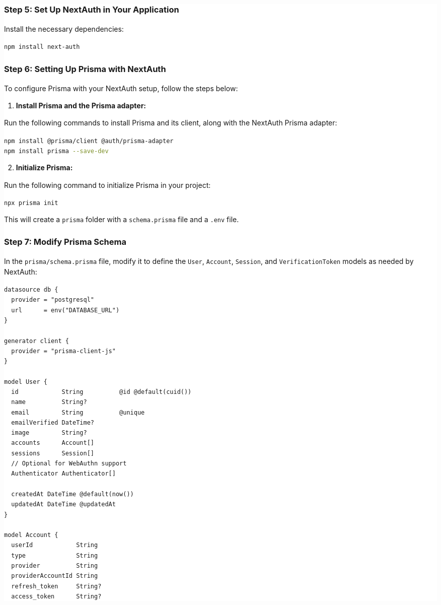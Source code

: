 ### Step 5: Set Up NextAuth in Your Application

Install the necessary dependencies:

```bash
npm install next-auth
```

### Step 6: Setting Up Prisma with NextAuth

To configure Prisma with your NextAuth setup, follow the steps below:

1. **Install Prisma and the Prisma adapter:**

Run the following commands to install Prisma and its client, along with the NextAuth Prisma adapter:

```bash
npm install @prisma/client @auth/prisma-adapter
npm install prisma --save-dev
```

2. **Initialize Prisma:**

Run the following command to initialize Prisma in your project:

```bash
npx prisma init
```

This will create a `prisma` folder with a `schema.prisma` file and a `.env` file.

### Step 7: Modify Prisma Schema

In the `prisma/schema.prisma` file, modify it to define the `User`, `Account`, `Session`, and `VerificationToken` models as needed by NextAuth:

```prisma
datasource db {
  provider = "postgresql"
  url      = env("DATABASE_URL")
}

generator client {
  provider = "prisma-client-js"
}

model User {
  id            String          @id @default(cuid())
  name          String?
  email         String          @unique
  emailVerified DateTime?
  image         String?
  accounts      Account[]
  sessions      Session[]
  // Optional for WebAuthn support
  Authenticator Authenticator[]

  createdAt DateTime @default(now())
  updatedAt DateTime @updatedAt
}

model Account {
  userId            String
  type              String
  provider          String
  providerAccountId String
  refresh_token     String?
  access_token      String?
```